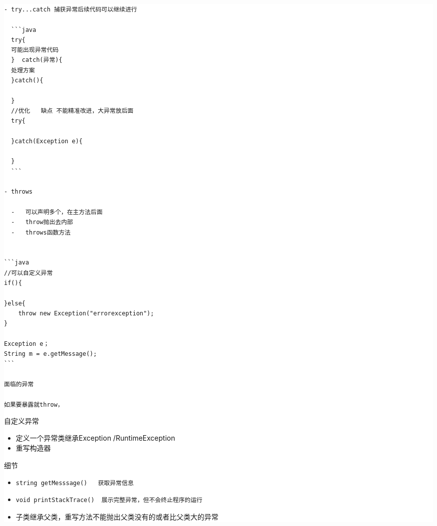     - try...catch 捕获异常后续代码可以继续进行

      ```java
      try{
      可能出现异常代码
      }  catch(异常){
      处理方案
      }catch(){
      
      }
      //优化   缺点 不能精准改进，大异常放后面
      try{
          
      }catch(Exception e){
          
      }
      ```
    
    - throws
    
      -   可以声明多个，在主方法后面
      -   throw抛出去内部
      -   throws函数方法
    
    
    ```java
    //可以自定义异常
    if(){
    
    }else{
    	throw new Exception("errorexception");
    }
    
    Exception e；
    String m = e.getMessage();
    ```
    
    面临的异常
    
    如果要暴露就throw，
    
    

自定义异常

- 定义一个异常类继承Exception  /RuntimeException
- 重写构造器

细节

- ```
  string getMesssage()   获取异常信息
  ```

- ```
  void printStackTrace()  展示完整异常，但不会终止程序的运行
  ```

- 子类继承父类，重写方法不能抛出父类没有的或者比父类大的异常
